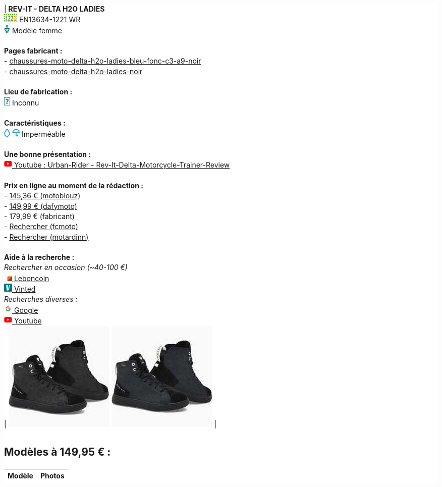 |                                                                                           **REV-IT - DELTA H2O LADIES**                                                                                           <br />                                                                                           ![](picto_EN13634-1221.png#floatleft "Icone : EN13634-1221 WR") EN13634-1221 WR<br />                                                                                           ![](picto_gamme_femme.png#floatleft "Icone : Modèle femme (image modifiée : Openmoji)") Modèle femme<br />                                                                                           <br />                                                                                           **Pages fabricant :**<br />                                                                                           - [chaussures-moto-delta-h2o-ladies-bleu-fonc-c3-a9-noir](https://www.revitsport.com/fr_fr/chaussures-moto-delta-h2o-ladies-bleu-fonc-c3-a9-noir)<br />                                                                                           - [chaussures-moto-delta-h2o-ladies-noir](https://www.revitsport.com/fr_fr/chaussures-moto-delta-h2o-ladies-noir)<br />                                                                                           <br />                                                                                           **Lieu de fabrication :**<br />                                                                                           ![](picto_inconnu.png#floatleft "Icone : Inconnu") Inconnu<br />                                                                                           <br />                                                                                           **Caractéristiques :**<br />                                                                                           ![](picto_pluie_waterproof.png#floatleft "Icone : Imperméable (image modifiée : Tabler-icons)") Imperméable<br />                                                                                           <br />                                                                                           **Une bonne présentation :**<br />                                                                                           [![](logo_youtube.png#floatleft "#LOGO_YOUTUBE#") Youtube : Urban-Rider - Rev-It-Delta-Motorcycle-Trainer-Review](https://www.youtube.com/watch?v=yJVbdyUYuic)<br />                                                                                           <br />                                                                                           **Prix en ligne au moment de la rédaction :**<br />                                                                                           - [145,36 € (motoblouz)](https://pkw.motoblouz.com/?P4122157BDFF171&redir=https%3A%2F%2Fwww.motoblouz.com%2Frecherche%2FREV%252020IT%2520DELTA%252020H2O%252020FEMME.html)<br />                                                                                           - [149,99 € (dafymoto)](https://www.dafy-moto.com/recherche?string=REV%2020IT%20DELTA%2020H2O%2020FEMME)<br />                                                                                           - 179,99 € (fabricant)<br />                                                                                           - [Rechercher (fcmoto)](https://www.fc-moto.de/epages/fcm.sf/fr_FR/?ViewAction=FacetedSearchProducts&SearchString=REV+IT+DELTA+H2O)<br />                                                                                           - [Rechercher (motardinn)](https://www.tradeinn.com/motardinn/fr?products_search%5Bquery%5D=REV+IT+DELTA+H2O)<br />                                                                                           <br />                                                                                           **Aide à la recherche :**<br />                                                                                           *Rechercher en occasion (~40-100 €)*<br />                                                                                           [![](logo_leboncoin.png#floatleft "Logo Leboncoin") Leboncoin](https://www.leboncoin.fr/recherche?text=moto+REV+IT+DELTA+H2O&shippable=1&sort=price&order=asc)<br />[![](logo_vinted.png#floatleft "Logo Vinted") Vinted](https://www.vinted.fr/catalog?search_text=moto+REV+IT+DELTA+H2O&order=price_low_to_high)<br />*Recherches diverses :*<br />                                                                                           [![](logo_google.png#floatleft "Logo Google") Google](https://www.google.com/search?q=moto+REV+IT+DELTA+H2O)<br />[![](logo_youtube.png#floatleft "Logo Youtube") Youtube](https://www.youtube.com/results?search_query=moto+REV+IT+DELTA+H2O)<br />                                                                                           |                                                                                           ![](EN13634-1221_WR_-_REV-IT_-_DELTA_H2O_LADIES_-_0.jpg "photo du modèle REV-IT - DELTA H2O LADIES : EN13634-1221_WR_-_REV-IT_-_DELTA_H2O_LADIES_-_0.jpg")                                                                                           ![](EN13634-1221_WR_-_REV-IT_-_DELTA_H2O_LADIES_-_1.jpg "photo du modèle REV-IT - DELTA H2O LADIES : EN13634-1221_WR_-_REV-IT_-_DELTA_H2O_LADIES_-_1.jpg")                                                                                           |                                                                                           




## Modèles à 149,95 € :

 | Modèle | Photos |
|---|---|